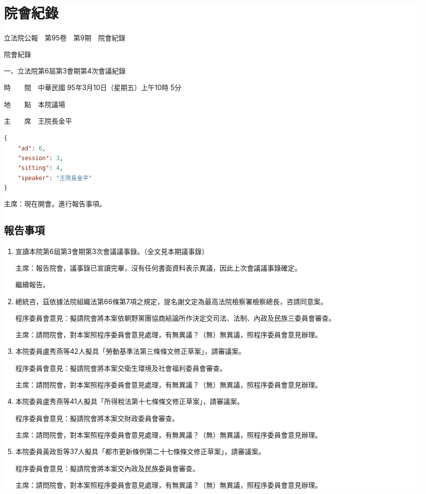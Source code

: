# 院會紀錄


立法院公報　第95卷　第9期　院會紀錄

院會紀錄

一、立法院第6屆第3會期第4次會議紀錄

時　　間　中華民國 95年3月10日（星期五）上午10時 5分

地　　點　本院議場

主　　席　王院長金平

```json
{
    "ad": 6,
    "session": 3,
    "sitting": 4,
    "speaker": "王院長金平"
}

```


主席：現在開會。進行報告事項。


## 報告事項


1. 宣讀本院第6屆第3會期第3次會議議事錄。（全文見本期議事錄）

    主席：報告院會，議事錄已宣讀完畢，沒有任何書面資料表示異議，因此上次會議議事錄確定。

    繼續報告。

2. 總統咨，茲依據法院組織法第66條第7項之規定，提名謝文定為最高法院檢察署檢察總長，咨請同意案。

    程序委員會意見：擬請院會將本案依朝野黨團協商結論所作決定交司法、法制、內政及民族三委員會審查。

    主席：請問院會，對本案照程序委員會意見處理，有無異議？（無）無異議，照程序委員會意見辦理。

3. 本院委員盧秀燕等42人擬具「勞動基準法第三條條文修正草案」，請審議案。

    程序委員會意見：擬請院會將本案交衛生環境及社會福利委員會審查。

    主席：請問院會，對本案照程序委員會意見處理，有無異議？（無）無異議，照程序委員會意見辦理。

4. 本院委員盧秀燕等41人擬具「所得稅法第十七條條文修正草案」，請審議案。

    程序委員會意見：擬請院會將本案交財政委員會審查。

    主席：請問院會，對本案照程序委員會意見處理，有無異議？（無）無異議，照程序委員會意見辦理。

5. 本院委員黃政哲等37人擬具「都市更新條例第二十七條條文修正草案」，請審議案。

    程序委員會意見：擬請院會將本案交內政及民族委員會審查。

    主席：請問院會，對本案照程序委員會意見處理，有無異議？（無）無異議，照程序委員會意見辦理。
